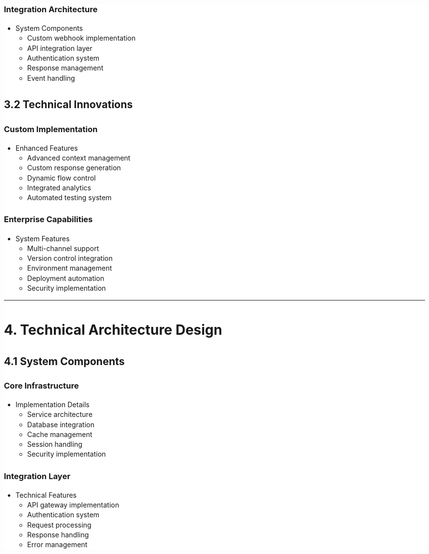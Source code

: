 ### Integration Architecture
* System Components
  - Custom webhook implementation
  - API integration layer
  - Authentication system
  - Response management
  - Event handling

## 3.2 Technical Innovations

### Custom Implementation
* Enhanced Features
  - Advanced context management
  - Custom response generation
  - Dynamic flow control
  - Integrated analytics
  - Automated testing system

### Enterprise Capabilities
* System Features
  - Multi-channel support
  - Version control integration
  - Environment management
  - Deployment automation
  - Security implementation

-----------------------------------------------------------

# 4. Technical Architecture Design

## 4.1 System Components

### Core Infrastructure
* Implementation Details
  - Service architecture
  - Database integration
  - Cache management
  - Session handling
  - Security implementation

### Integration Layer
* Technical Features
  - API gateway implementation
  - Authentication system
  - Request processing
  - Response handling
  - Error management
